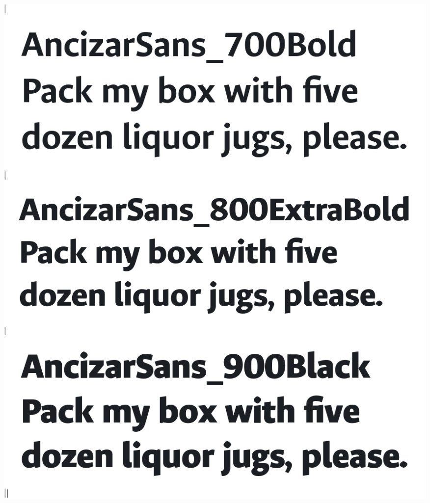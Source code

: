 |![AncizarSans_700Bold](./700Bold/AncizarSans_700Bold.ttf.png)|![AncizarSans_800ExtraBold](./800ExtraBold/AncizarSans_800ExtraBold.ttf.png)|![AncizarSans_900Black](./900Black/AncizarSans_900Black.ttf.png)||
